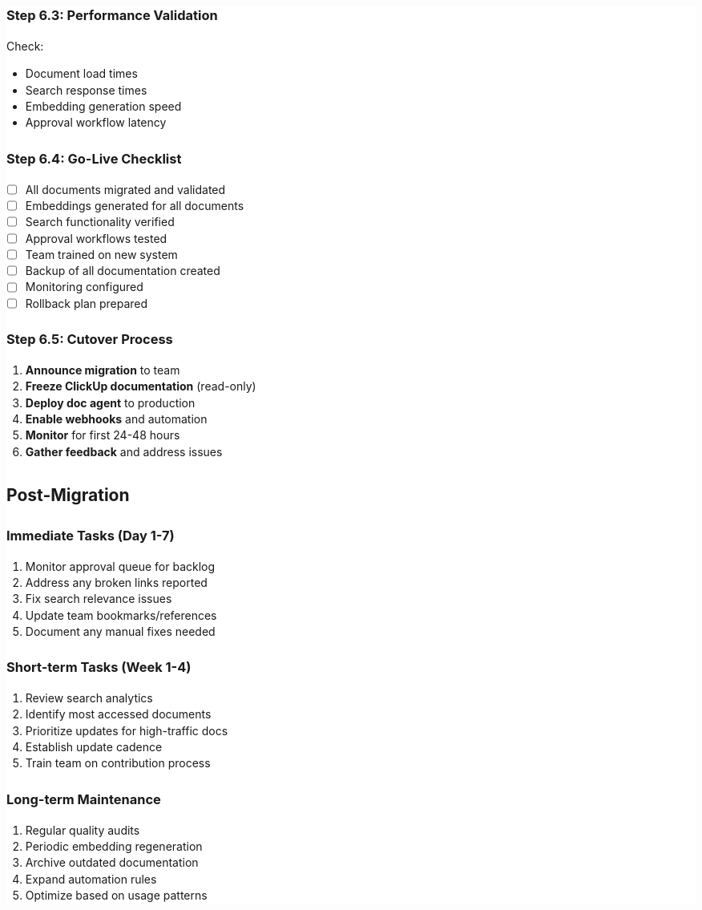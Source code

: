### Step 6.3: Performance Validation

Check:
- Document load times
- Search response times
- Embedding generation speed
- Approval workflow latency

### Step 6.4: Go-Live Checklist

- [ ] All documents migrated and validated
- [ ] Embeddings generated for all documents
- [ ] Search functionality verified
- [ ] Approval workflows tested
- [ ] Team trained on new system
- [ ] Backup of all documentation created
- [ ] Monitoring configured
- [ ] Rollback plan prepared

### Step 6.5: Cutover Process

1. **Announce migration** to team
2. **Freeze ClickUp documentation** (read-only)
3. **Deploy doc agent** to production
4. **Enable webhooks** and automation
5. **Monitor** for first 24-48 hours
6. **Gather feedback** and address issues

## Post-Migration

### Immediate Tasks (Day 1-7)
1. Monitor approval queue for backlog
2. Address any broken links reported
3. Fix search relevance issues
4. Update team bookmarks/references
5. Document any manual fixes needed

### Short-term Tasks (Week 1-4)
1. Review search analytics
2. Identify most accessed documents
3. Prioritize updates for high-traffic docs
4. Establish update cadence
5. Train team on contribution process

### Long-term Maintenance
1. Regular quality audits
2. Periodic embedding regeneration
3. Archive outdated documentation
4. Expand automation rules
5. Optimize based on usage patterns
